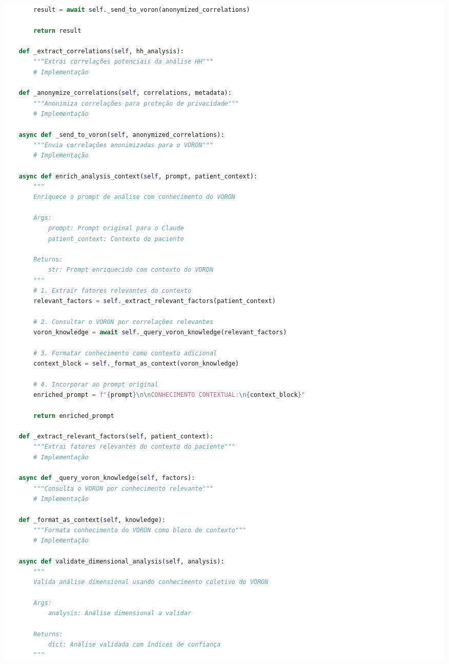 ```python
        result = await self._send_to_voron(anonymized_correlations)
        
        return result
    
    def _extract_correlations(self, hh_analysis):
        """Extrai correlações potenciais da análise HH"""
        # Implementação
        
    def _anonymize_correlations(self, correlations, metadata):
        """Anonimiza correlações para proteção de privacidade"""
        # Implementação
        
    async def _send_to_voron(self, anonymized_correlations):
        """Envia correlações anonimizadas para o VORON"""
        # Implementação
        
    async def enrich_analysis_context(self, prompt, patient_context):
        """
        Enriquece o prompt de análise com conhecimento do VORON
        
        Args:
            prompt: Prompt original para o Claude
            patient_context: Contexto do paciente
            
        Returns:
            str: Prompt enriquecido com contexto do VORON
        """
        # 1. Extrair fatores relevantes do contexto
        relevant_factors = self._extract_relevant_factors(patient_context)
        
        # 2. Consultar o VORON por correlações relevantes
        voron_knowledge = await self._query_voron_knowledge(relevant_factors)
        
        # 3. Formatar conhecimento como contexto adicional
        context_block = self._format_as_context(voron_knowledge)
        
        # 4. Incorporar ao prompt original
        enriched_prompt = f"{prompt}\n\nCONHECIMENTO CONTEXTUAL:\n{context_block}"
        
        return enriched_prompt
    
    def _extract_relevant_factors(self, patient_context):
        """Extrai fatores relevantes do contexto do paciente"""
        # Implementação
        
    async def _query_voron_knowledge(self, factors):
        """Consulta o VORON por conhecimento relevante"""
        # Implementação
        
    def _format_as_context(self, knowledge):
        """Formata conhecimento do VORON como bloco de contexto"""
        # Implementação
        
    async def validate_dimensional_analysis(self, analysis):
        """
        Valida análise dimensional usando conhecimento coletivo do VORON
        
        Args:
            analysis: Análise dimensional a validar
            
        Returns:
            dict: Análise validada com índices de confiança
        """
```
